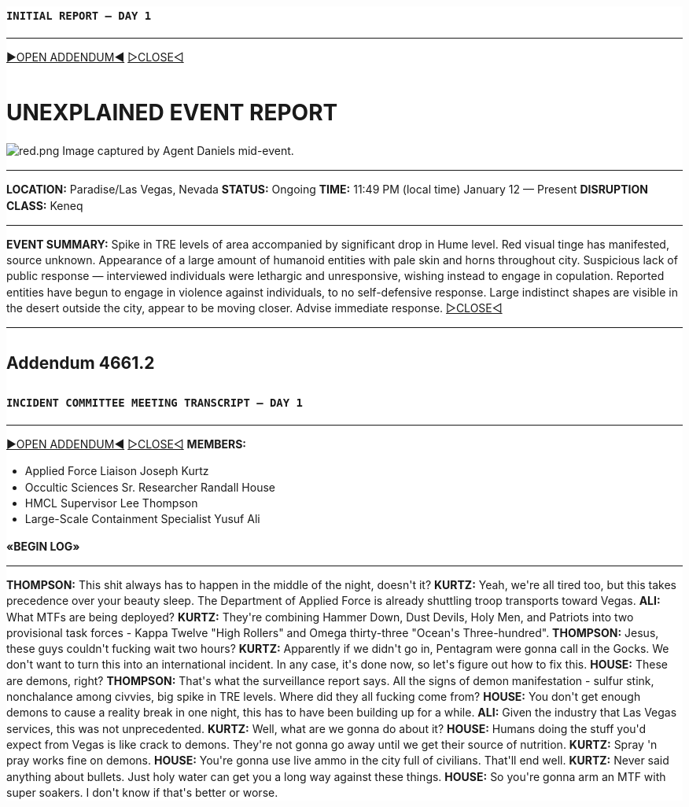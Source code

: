 ### `INITIAL REPORT — DAY 1`
* * *
[▶OPEN ADDENDUM◀](javascript:;)
[▷CLOSE◁](javascript:;)
# UNEXPLAINED EVENT REPORT
![red.png](https://scp-wiki.wdfiles.com/local--files/scp-4661/red.png)
Image captured by Agent Daniels mid-event.
* * *
**LOCATION:** Paradise/Las Vegas, Nevada
**STATUS:** Ongoing
**TIME:** 11:49 PM (local time) January 12 — Present
**DISRUPTION CLASS:** Keneq
* * *
**EVENT SUMMARY:** Spike in TRE levels of area accompanied by significant drop in Hume level. Red visual tinge has manifested, source unknown. Appearance of a large amount of humanoid entities with pale skin and horns throughout city. Suspicious lack of public response — interviewed individuals were lethargic and unresponsive, wishing instead to engage in copulation. Reported entities have begun to engage in violence against individuals, to no self-defensive response. Large indistinct shapes are visible in the desert outside the city, appear to be moving closer. Advise immediate response.
[▷CLOSE◁](javascript:;)
* * *
## Addendum 4661.2
### `INCIDENT COMMITTEE MEETING TRANSCRIPT — DAY 1`
* * *
[▶OPEN ADDENDUM◀](javascript:;)
[▷CLOSE◁](javascript:;)
**MEMBERS:**
  * Applied Force Liaison Joseph Kurtz
  * Occultic Sciences Sr. Researcher Randall House
  * HMCL Supervisor Lee Thompson
  * Large-Scale Containment Specialist Yusuf Ali

**«BEGIN LOG»**
* * *
**THOMPSON:** This shit always has to happen in the middle of the night, doesn't it?
**KURTZ:** Yeah, we're all tired too, but this takes precedence over your beauty sleep. The Department of Applied Force is already shuttling troop transports toward Vegas.
**ALI:** What MTFs are being deployed?
**KURTZ:** They're combining Hammer Down, Dust Devils, Holy Men, and Patriots into two provisional task forces - Kappa Twelve "High Rollers" and Omega thirty-three "Ocean's Three-hundred".
**THOMPSON:** Jesus, these guys couldn't fucking wait two hours?
**KURTZ:** Apparently if we didn't go in, Pentagram were gonna call in the Gocks. We don't want to turn this into an international incident. In any case, it's done now, so let's figure out how to fix this.
**HOUSE:** These are demons, right?
**THOMPSON:** That's what the surveillance report says. All the signs of demon manifestation - sulfur stink, nonchalance among civvies, big spike in TRE levels. Where did they all fucking come from?
**HOUSE:** You don't get enough demons to cause a reality break in one night, this has to have been building up for a while.
**ALI:** Given the industry that Las Vegas services, this was not unprecedented.
**KURTZ:** Well, what are we gonna do about it?
**HOUSE:** Humans doing the stuff you'd expect from Vegas is like crack to demons. They're not gonna go away until we get their source of nutrition.
**KURTZ:** Spray 'n pray works fine on demons.
**HOUSE:** You're gonna use live ammo in the city full of civilians. That'll end well.
**KURTZ:** Never said anything about bullets. Just holy water can get you a long way against these things.
**HOUSE:** So you're gonna arm an MTF with super soakers. I don't know if that's better or worse.